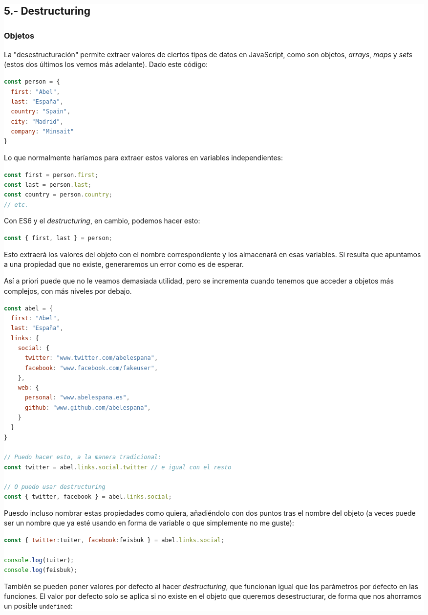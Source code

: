 ## 5.- Destructuring
### Objetos
La "desestructuración" permite extraer valores de ciertos tipos de datos en JavaScript, como son objetos, *arrays*, *maps* y *sets* (estos dos últimos los vemos más adelante). Dado este código: 
```javascript
const person = {
  first: "Abel",
  last: "España", 
  country: "Spain",
  city: "Madrid",
  company: "Minsait"
}
```
Lo que normalmente haríamos para extraer estos valores en variables independientes:
```javascript
const first = person.first;
const last = person.last;
const country = person.country; 
// etc.
```
Con ES6 y el *destructuring*, en cambio, podemos hacer esto:
```javascript
const { first, last } = person;
```
Esto extraerá los valores del objeto con el nombre correspondiente y los almacenará en esas variables. Si resulta que apuntamos a una propiedad que no existe, generaremos un error como es de esperar.

Así a priori puede que no le veamos demasiada utilidad, pero se incrementa cuando tenemos que acceder a objetos más complejos, con más niveles por debajo.
```javascript 
const abel = {
  first: "Abel",
  last: "España",
  links: {
    social: {
      twitter: "www.twitter.com/abelespana",
      facebook: "www.facebook.com/fakeuser",
    }, 
    web: {
      personal: "www.abelespana.es",
      github: "www.github.com/abelespana",
    }
  }
}

// Puedo hacer esto, a la manera tradicional: 
const twitter = abel.links.social.twitter // e igual con el resto

// O puedo usar destructuring
const { twitter, facebook } = abel.links.social;
```
Puesdo incluso nombrar estas propiedades como quiera, añadiéndolo con dos puntos tras el nombre del objeto (a veces puede ser un nombre que ya esté usando en forma de variable o que simplemente no me guste): 
```javascript
const { twitter:tuiter, facebook:feisbuk } = abel.links.social;

console.log(tuiter);
console.log(feisbuk);
```
También se pueden poner valores por defecto al hacer *destructuring*, que funcionan igual que los parámetros por defecto en las funciones. El valor por defecto solo se aplica si no existe en el objeto que queremos desestructurar, de forma que nos ahorramos un posible `undefined`:
```javascript
```